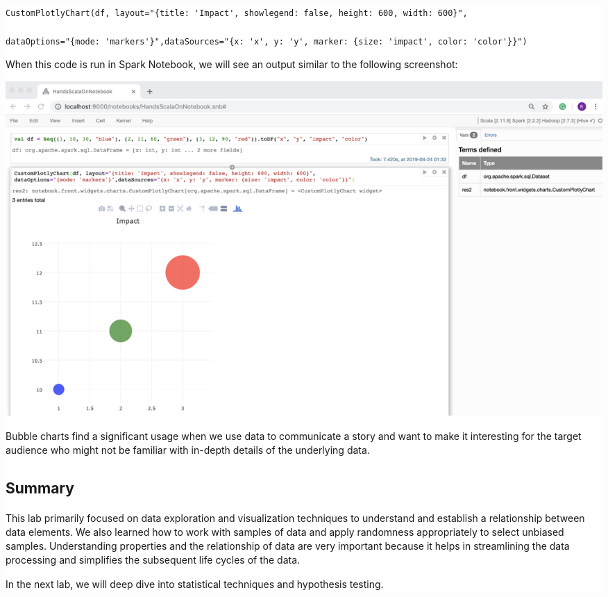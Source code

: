 
```
CustomPlotlyChart(df, layout="{title: 'Impact', showlegend: false, height: 600, width: 600}",

dataOptions="{mode: 'markers'}",dataSources="{x: 'x', y: 'y', marker: {size: 'impact', color: 'color'}}")
```

When this code is run in Spark Notebook, we will see an output similar
to the following screenshot:


![](./images/3e1c8858-b9fd-42d1-a960-36578eba9888.png)


Bubble charts find a significant usage when we use data to communicate a
story and want to make it interesting for the target audience who might
not be familiar with in-depth details of the underlying data.



Summary
-------------------------


This lab primarily focused on data exploration and visualization
techniques to understand and establish a relationship between data
elements. We also learned how to work with samples of data and apply
randomness appropriately to select unbiased samples. Understanding
properties and the relationship of data are very important because it
helps in streamlining the data processing and simplifies the subsequent
life cycles of the data.

In the next lab, we will deep dive into statistical techniques and
hypothesis testing.
